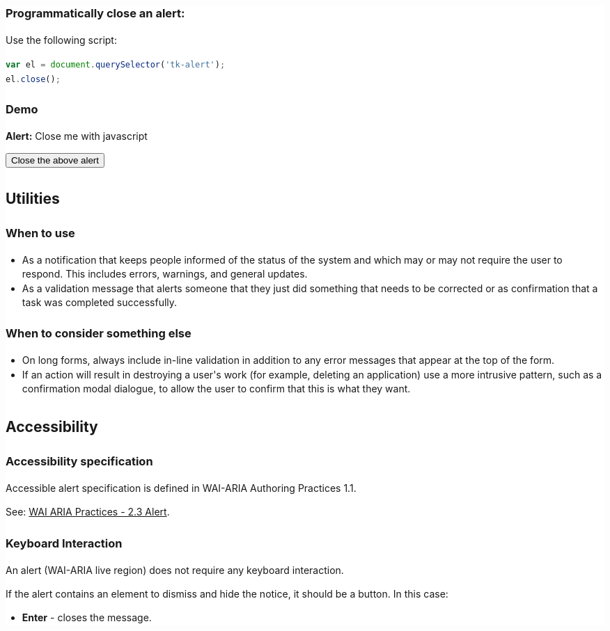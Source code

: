 
### Programmatically close an alert:
Use the following script:


```js
var el = document.querySelector('tk-alert');
el.close();
```


### Demo
<tk-alert id="close-me-with-a-btn" type="danger" acknowledge="true">
<strong>Alert:</strong> Close me with javascript
</tk-alert>
<p>
<button role="button" id="i-will-close-that-alert">Close the above alert</button>
</p>


## Utilities

### When to use

* As a notification that keeps people informed of the status of the system and which may or may not require the user to respond. This includes errors, warnings, and general updates.
* As a validation message that alerts someone that they just did something that needs to be corrected or as confirmation that a task was completed successfully.

### When to consider something else

* On long forms, always include in-line validation in addition to any error messages that appear at the top of the form.
* If an action will result in destroying a user's work (for example, deleting an application) use a more intrusive pattern, such as a confirmation modal dialogue, to allow the user to confirm that this is what they want.



## Accessibility

### Accessibility specification

Accessible alert specification is defined in WAI-ARIA Authoring Practices 1.1.

See: [WAI ARIA Practices - 2.3 Alert](https://www.w3.org/TR/wai-aria-practices-1.1/).

### Keyboard Interaction

An alert (WAI-ARIA live region) does not require any keyboard interaction.

If the alert contains an element to dismiss and hide the notice, it should be a button. In this case:

* **Enter** - closes the message.
